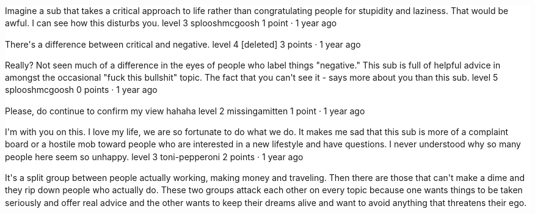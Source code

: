 Imagine a sub that takes a critical approach to life rather than congratulating people for stupidity and laziness. That would be awful. I can see how this disturbs you.
level 3
splooshmcgoosh
1 point ·
1 year ago

There's a difference between critical and negative.
level 4
[deleted]
3 points ·
1 year ago

Really? Not seen much of a difference in the eyes of people who label things "negative." This sub is full of helpful advice in amongst the occasional "fuck this bullshit" topic. The fact that you can't see it - says more about you than this sub.
level 5
splooshmcgoosh
0 points ·
1 year ago

Please, do continue to confirm my view hahaha
level 2
missingamitten
1 point ·
1 year ago

I'm with you on this. I love my life, we are so fortunate to do what we do. It makes me sad that this sub is more of a complaint board or a hostile mob toward people who are interested in a new lifestyle and have questions. I never understood why so many people here seem so unhappy.
level 3
toni-pepperoni
2 points ·
1 year ago

It's a split group between people actually working, making money and traveling. Then there are those that can't make a dime and they rip down people who actually do. These two groups attack each other on every topic because one wants things to be taken seriously and offer real advice and the other wants to keep their dreams alive and want to avoid anything that threatens their ego.